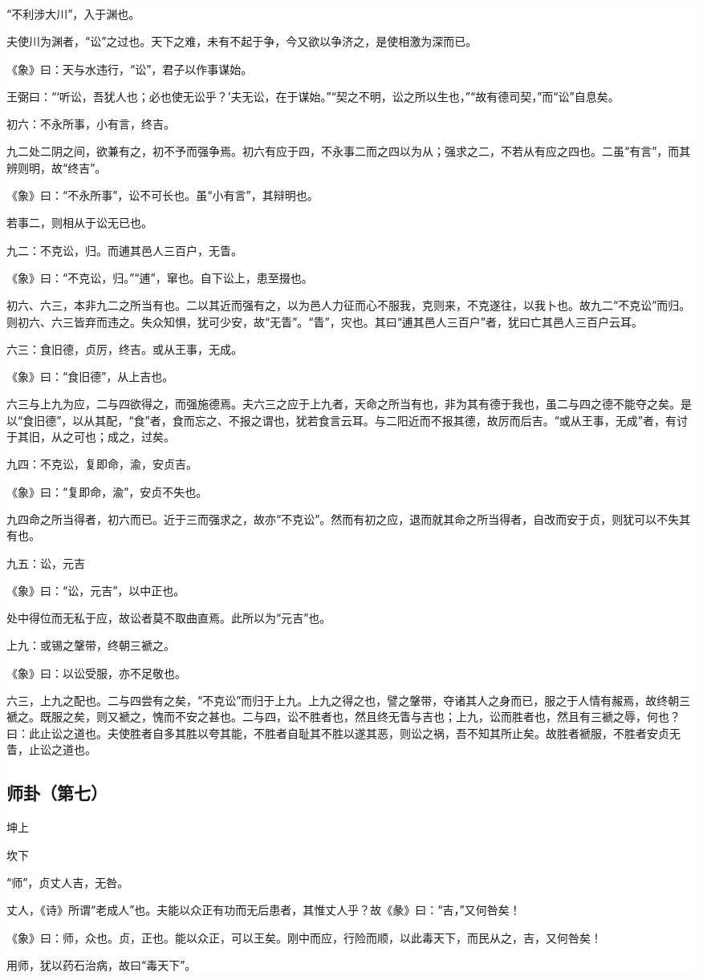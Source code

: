 “不利涉大川”，入于渊也。

夫使川为渊者，“讼”之过也。天下之难，未有不起于争，今又欲以争济之，是使相激为深而已。

《象》曰：天与水违行，“讼”，君子以作事谋始。

王弼曰：“‘听讼，吾犹人也；必也使无讼乎？’夫无讼，在于谋始。”“契之不明，讼之所以生也，”“故有德司契，”而“讼”自息矣。

初六：不永所事，小有言，终吉。

九二处二阴之间，欲兼有之，初不予而强争焉。初六有应于四，不永事二而之四以为从；强求之二，不若从有应之四也。二虽“有言”，而其辨则明，故“终吉”。

《象》曰：“不永所事”，讼不可长也。虽“小有言”，其辩明也。

若事二，则相从于讼无已也。

九二：不克讼，归。而逋其邑人三百户，无眚。

《象》曰：“不克讼，归。”“逋”，窜也。自下讼上，患至掇也。

初六、六三，本非九二之所当有也。二以其近而强有之，以为邑人力征而心不服我，克则来，不克遂往，以我卜也。故九二“不克讼”而归。则初六、六三皆弃而违之。失众知惧，犹可少安，故“无眚”。“眚”，灾也。其曰“逋其邑人三百户”者，犹曰亡其邑人三百户云耳。 　　

六三：食旧德，贞厉，终吉。或从王事，无成。

《象》曰：“食旧德”，从上吉也。

六三与上九为应，二与四欲得之，而强施德焉。夫六三之应于上九者，天命之所当有也，非为其有德于我也，虽二与四之德不能夺之矣。是以“食旧德”，以从其配，“食”者，食而忘之、不报之谓也，犹若食言云耳。与二阳近而不报其德，故厉而后吉。“或从王事，无成”者，有讨于其旧，从之可也；成之，过矣。

九四：不克讼，复即命，渝，安贞吉。

《象》曰：“复即命，渝”，安贞不失也。

九四命之所当得者，初六而已。近于三而强求之，故亦“不克讼”。然而有初之应，退而就其命之所当得者，自改而安于贞，则犹可以不失其有也。

九五：讼，元吉

《象》曰：“讼，元吉”，以中正也。

处中得位而无私于应，故讼者莫不取曲直焉。此所以为“元吉”也。

上九：或锡之鞶带，终朝三褫之。 　　

《象》曰：以讼受服，亦不足敬也。 　　

六三，上九之配也。二与四尝有之矣，“不克讼”而归于上九。上九之得之也，譬之鞶带，夺诸其人之身而已，服之于人情有赧焉，故终朝三褫之。既服之矣，则又褫之，愧而不安之甚也。二与四，讼不胜者也，然且终无眚与吉也；上九，讼而胜者也，然且有三褫之辱，何也？曰：此止讼之道也。夫使胜者自多其胜以夸其能，不胜者自耻其不胜以遂其恶，则讼之祸，吾不知其所止矣。故胜者褫服，不胜者安贞无眚，止讼之道也。

## 师卦（第七）

坤上

坎下

“师”，贞丈人吉，无咎。 　　

丈人，《诗》所谓“老成人”也。夫能以众正有功而无后患者，其惟丈人乎？故《彖》曰：“吉，”又何咎矣！

《象》曰：师，众也。贞，正也。能以众正，可以王矣。刚中而应，行险而顺，以此毒天下，而民从之，吉，又何咎矣！

用师，犹以药石治病，故曰“毒天下”。 　　
